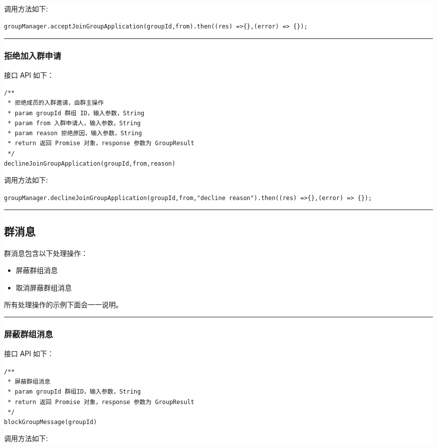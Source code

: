 调用方法如下:

```
groupManager.acceptJoinGroupApplication(groupId,from).then((res) =>{},(error) => {});
```

------

### 拒绝加入群申请

接口 API 如下：

```
/**  
 * 拒绝成员的入群邀请，由群主操作
 * param groupId 群组 ID，输入参数，String
 * param from 入群申请人，输入参数，String
 * param reason 拒绝原因，输入参数，String
 * return 返回 Promise 对象，response 参数为 GroupResult
 */
declineJoinGroupApplication(groupId,from,reason)
```

调用方法如下:

```
groupManager.declineJoinGroupApplication(groupId,from,"decline reason").then((res) =>{},(error) => {});
```

------

## 群消息

群消息包含以下处理操作：

- 屏蔽群组消息

- 取消屏蔽群组消息

所有处理操作的示例下面会一一说明。

------

### 屏蔽群组消息

接口 API 如下：

```
/**  
 * 屏蔽群组消息
 * param groupId 群组ID，输入参数，String
 * return 返回 Promise 对象，response 参数为 GroupResult
 */
blockGroupMessage(groupId)
```

调用方法如下:
